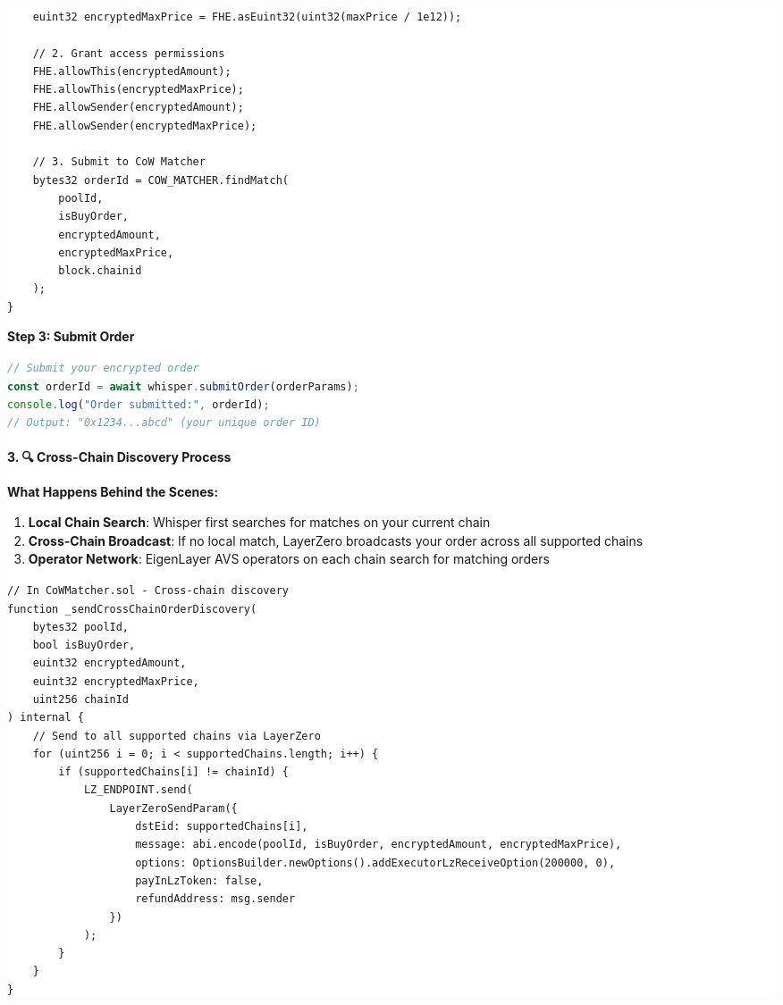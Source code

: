 ```solidity
    euint32 encryptedMaxPrice = FHE.asEuint32(uint32(maxPrice / 1e12));
    
    // 2. Grant access permissions
    FHE.allowThis(encryptedAmount);
    FHE.allowThis(encryptedMaxPrice);
    FHE.allowSender(encryptedAmount);
    FHE.allowSender(encryptedMaxPrice);
    
    // 3. Submit to CoW Matcher
    bytes32 orderId = COW_MATCHER.findMatch(
        poolId,
        isBuyOrder,
        encryptedAmount,
        encryptedMaxPrice,
        block.chainid
    );
}
```

**Step 3: Submit Order**
```javascript
// Submit your encrypted order
const orderId = await whisper.submitOrder(orderParams);
console.log("Order submitted:", orderId);
// Output: "0x1234...abcd" (your unique order ID)
```

#### **3. 🔍 Cross-Chain Discovery Process**

**What Happens Behind the Scenes:**

1. **Local Chain Search**: Whisper first searches for matches on your current chain
2. **Cross-Chain Broadcast**: If no local match, LayerZero broadcasts your order across all supported chains
3. **Operator Network**: EigenLayer AVS operators on each chain search for matching orders

```solidity
// In CoWMatcher.sol - Cross-chain discovery
function _sendCrossChainOrderDiscovery(
    bytes32 poolId,
    bool isBuyOrder,
    euint32 encryptedAmount,
    euint32 encryptedMaxPrice,
    uint256 chainId
) internal {
    // Send to all supported chains via LayerZero
    for (uint256 i = 0; i < supportedChains.length; i++) {
        if (supportedChains[i] != chainId) {
            LZ_ENDPOINT.send(
                LayerZeroSendParam({
                    dstEid: supportedChains[i],
                    message: abi.encode(poolId, isBuyOrder, encryptedAmount, encryptedMaxPrice),
                    options: OptionsBuilder.newOptions().addExecutorLzReceiveOption(200000, 0),
                    payInLzToken: false,
                    refundAddress: msg.sender
                })
            );
        }
    }
}
```
